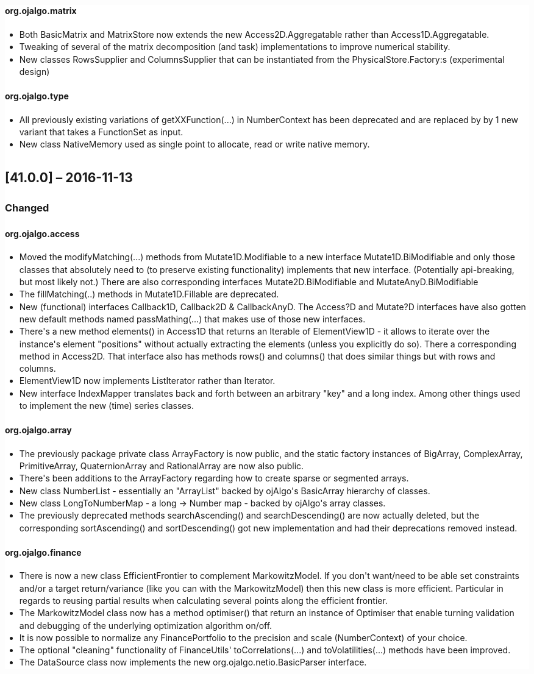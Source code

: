 #### org.ojalgo.matrix

* Both BasicMatrix and MatrixStore now extends the new Access2D.Aggregatable rather than Access1D.Aggregatable.
* Tweaking of several of the matrix decomposition (and task) implementations to improve numerical stability.
* New classes RowsSupplier and ColumnsSupplier that can be instantiated from the PhysicalStore.Factory:s (experimental design)

#### org.ojalgo.type

* All previously existing variations of getXXFunction(...) in NumberContext has been deprecated and are replaced by by 1 new variant that takes a FunctionSet as input.
* New class NativeMemory used as single point to allocate, read or write native memory.


## [41.0.0] – 2016-11-13

### Changed

#### org.ojalgo.access

* Moved the modifyMatching(...) methods from Mutate1D.Modifiable to a new interface Mutate1D.BiModifiable and only those classes that absolutely need to (to preserve existing functionality) implements that new interface. (Potentially api-breaking, but most likely not.) There are also corresponding interfaces Mutate2D.BiModifiable and MutateAnyD.BiModifiable
* The fillMatching(..) methods in Mutate1D.Fillable are deprecated.
* New (functional) interfaces Callback1D, Callback2D & CallbackAnyD. The Access?D and Mutate?D interfaces have also gotten new default methods named passMathing(...) that makes use of those new interfaces.
* There's a new method elements() in Access1D that returns an Iterable of ElementView1D - it allows to iterate over the instance's element "positions" without actually extracting the elements (unless you explicitly do so). There a corresponding method in Access2D. That interface also has methods rows() and columns() that does similar things but with rows and columns.
* ElementView1D now implements ListIterator rather than Iterator.
* New interface IndexMapper translates back and forth between an arbitrary "key" and a long index. Among other things used to implement the new (time) series classes.

#### org.ojalgo.array

* The previously package private class ArrayFactory is now public, and the static factory instances of BigArray, ComplexArray, PrimitiveArray, QuaternionArray and RationalArray are now also public.
* There's been additions to the ArrayFactory regarding how to create sparse or segmented arrays.
* New class NumberList - essentially an "ArrayList" backed by ojAlgo's BasicArray hierarchy of classes.
* New class LongToNumberMap - a long -> Number map - backed by ojAlgo's array classes.
* The previously deprecated methods searchAscending() and searchDescending() are now actually deleted, but the corresponding sortAscending() and sortDescending() got new implementation and had their deprecations removed instead.

#### org.ojalgo.finance

* There is now a new class EfficientFrontier to complement MarkowitzModel. If you don't want/need to be able set constraints and/or a target return/variance (like you can with the MarkowitzModel) then this new class is more efficient. Particular in regards to reusing partial results when calculating several points along the efficient frontier.
* The MarkowitzModel class now has a method optimiser() that return an instance of Optimiser that enable turning validation and debugging of the underlying optimization algorithm on/off.
* It is now possible to normalize any FinancePortfolio to the precision and scale (NumberContext) of your choice.
* The optional "cleaning" functionality of FinanceUtils' toCorrelations(...) and toVolatilities(...) methods have been improved.
* The DataSource class now implements the new org.ojalgo.netio.BasicParser interface.
